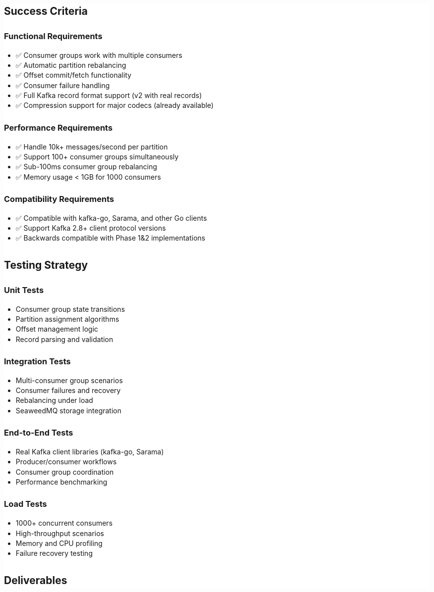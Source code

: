 ## Success Criteria

### Functional Requirements
- ✅ Consumer groups work with multiple consumers
- ✅ Automatic partition rebalancing
- ✅ Offset commit/fetch functionality
- ✅ Consumer failure handling
- ✅ Full Kafka record format support (v2 with real records)
- ✅ Compression support for major codecs (already available)

### Performance Requirements
- ✅ Handle 10k+ messages/second per partition
- ✅ Support 100+ consumer groups simultaneously
- ✅ Sub-100ms consumer group rebalancing
- ✅ Memory usage < 1GB for 1000 consumers

### Compatibility Requirements
- ✅ Compatible with kafka-go, Sarama, and other Go clients
- ✅ Support Kafka 2.8+ client protocol versions
- ✅ Backwards compatible with Phase 1&2 implementations

## Testing Strategy

### Unit Tests
- Consumer group state transitions
- Partition assignment algorithms  
- Offset management logic
- Record parsing and validation

### Integration Tests
- Multi-consumer group scenarios
- Consumer failures and recovery
- Rebalancing under load
- SeaweedMQ storage integration

### End-to-End Tests
- Real Kafka client libraries (kafka-go, Sarama)
- Producer/consumer workflows
- Consumer group coordination
- Performance benchmarking

### Load Tests
- 1000+ concurrent consumers
- High-throughput scenarios  
- Memory and CPU profiling
- Failure recovery testing

## Deliverables
